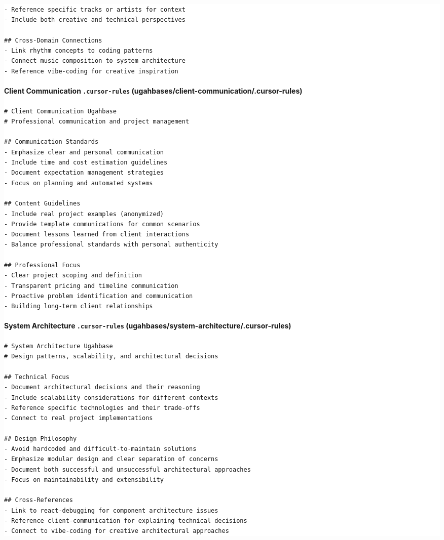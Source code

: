```
- Reference specific tracks or artists for context
- Include both creative and technical perspectives

## Cross-Domain Connections
- Link rhythm concepts to coding patterns
- Connect music composition to system architecture
- Reference vibe-coding for creative inspiration
```

#### Client Communication `.cursor-rules` (ugahbases/client-communication/.cursor-rules)
```
# Client Communication Ugahbase
# Professional communication and project management

## Communication Standards
- Emphasize clear and personal communication
- Include time and cost estimation guidelines
- Document expectation management strategies
- Focus on planning and automated systems

## Content Guidelines
- Include real project examples (anonymized)
- Provide template communications for common scenarios
- Document lessons learned from client interactions
- Balance professional standards with personal authenticity

## Professional Focus
- Clear project scoping and definition
- Transparent pricing and timeline communication
- Proactive problem identification and communication
- Building long-term client relationships
```

#### System Architecture `.cursor-rules` (ugahbases/system-architecture/.cursor-rules)
```
# System Architecture Ugahbase
# Design patterns, scalability, and architectural decisions

## Technical Focus
- Document architectural decisions and their reasoning
- Include scalability considerations for different contexts
- Reference specific technologies and their trade-offs
- Connect to real project implementations

## Design Philosophy
- Avoid hardcoded and difficult-to-maintain solutions
- Emphasize modular design and clear separation of concerns
- Document both successful and unsuccessful architectural approaches
- Focus on maintainability and extensibility

## Cross-References
- Link to react-debugging for component architecture issues
- Reference client-communication for explaining technical decisions
- Connect to vibe-coding for creative architectural approaches
```
